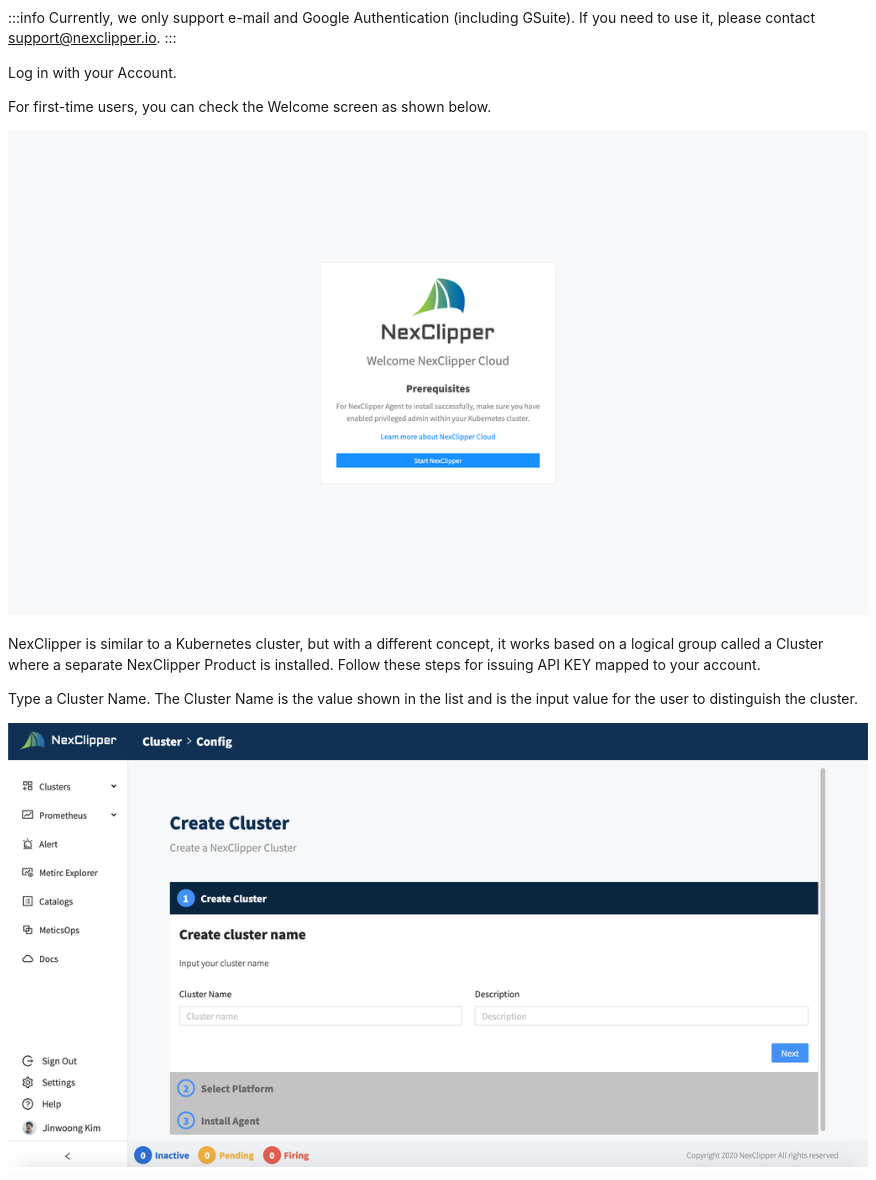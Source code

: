 :::info
Currently, we only support e-mail and Google Authentication (including GSuite). If you need to use it, please contact support@nexclipper.io.
:::

Log in with your Account.

For first-time users, you can check the Welcome screen as shown below.

![img](../static/img/nc-welcome.png)

NexClipper is similar to a Kubernetes cluster, but with a different concept, it works based on a logical group called a Cluster where a separate NexClipper Product is installed. Follow these steps for issuing API KEY mapped to your account.

Type a Cluster Name. The Cluster Name is the value shown in the list and is the input value for the user to distinguish the cluster.

![img](../static/img/nc-create-zone.png)